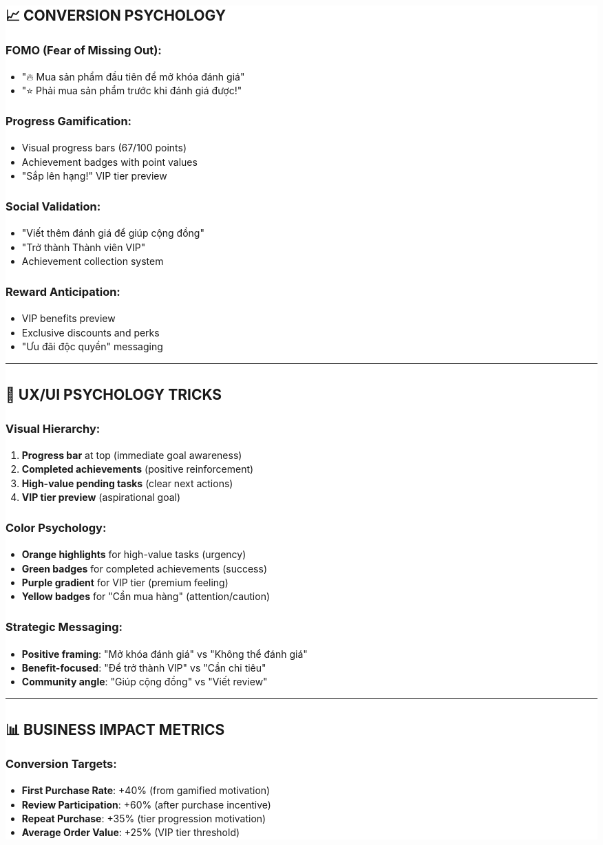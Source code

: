
## 📈 **CONVERSION PSYCHOLOGY**

### **FOMO (Fear of Missing Out):**
- "🔥 Mua sản phẩm đầu tiên để mở khóa đánh giá" 
- "⭐ Phải mua sản phẩm trước khi đánh giá được!"

### **Progress Gamification:**
- Visual progress bars (67/100 points)
- Achievement badges with point values
- "Sắp lên hạng!" VIP tier preview

### **Social Validation:**
- "Viết thêm đánh giá để giúp cộng đồng"
- "Trở thành Thành viên VIP"
- Achievement collection system

### **Reward Anticipation:**
- VIP benefits preview
- Exclusive discounts and perks
- "Ưu đãi độc quyền" messaging

---

## 🎨 **UX/UI PSYCHOLOGY TRICKS**

### **Visual Hierarchy:**
1. **Progress bar** at top (immediate goal awareness)
2. **Completed achievements** (positive reinforcement)
3. **High-value pending tasks** (clear next actions)
4. **VIP tier preview** (aspirational goal)

### **Color Psychology:**
- **Orange highlights** for high-value tasks (urgency)
- **Green badges** for completed achievements (success)
- **Purple gradient** for VIP tier (premium feeling)
- **Yellow badges** for "Cần mua hàng" (attention/caution)

### **Strategic Messaging:**
- **Positive framing**: "Mở khóa đánh giá" vs "Không thể đánh giá"
- **Benefit-focused**: "Để trở thành VIP" vs "Cần chi tiêu"
- **Community angle**: "Giúp cộng đồng" vs "Viết review"

---

## 📊 **BUSINESS IMPACT METRICS**

### **Conversion Targets:**
- **First Purchase Rate**: +40% (from gamified motivation)
- **Review Participation**: +60% (after purchase incentive)
- **Repeat Purchase**: +35% (tier progression motivation)
- **Average Order Value**: +25% (VIP tier threshold)
